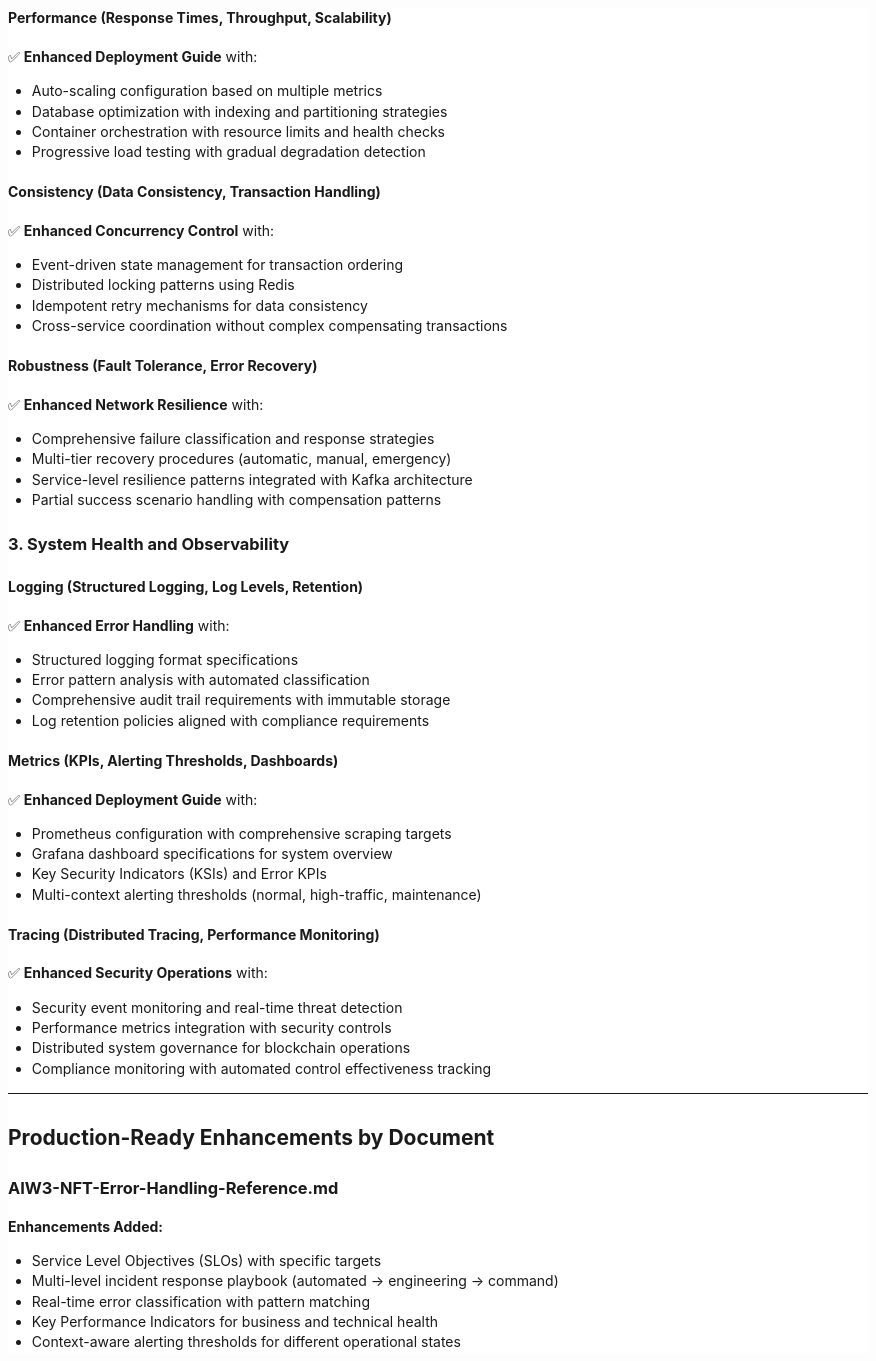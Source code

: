 #### Performance (Response Times, Throughput, Scalability)
✅ **Enhanced Deployment Guide** with:
- Auto-scaling configuration based on multiple metrics
- Database optimization with indexing and partitioning strategies
- Container orchestration with resource limits and health checks
- Progressive load testing with gradual degradation detection

#### Consistency (Data Consistency, Transaction Handling)
✅ **Enhanced Concurrency Control** with:
- Event-driven state management for transaction ordering
- Distributed locking patterns using Redis
- Idempotent retry mechanisms for data consistency
- Cross-service coordination without complex compensating transactions

#### Robustness (Fault Tolerance, Error Recovery)
✅ **Enhanced Network Resilience** with:
- Comprehensive failure classification and response strategies
- Multi-tier recovery procedures (automatic, manual, emergency)
- Service-level resilience patterns integrated with Kafka architecture
- Partial success scenario handling with compensation patterns

### 3. System Health and Observability

#### Logging (Structured Logging, Log Levels, Retention)
✅ **Enhanced Error Handling** with:
- Structured logging format specifications
- Error pattern analysis with automated classification
- Comprehensive audit trail requirements with immutable storage
- Log retention policies aligned with compliance requirements

#### Metrics (KPIs, Alerting Thresholds, Dashboards)
✅ **Enhanced Deployment Guide** with:
- Prometheus configuration with comprehensive scraping targets
- Grafana dashboard specifications for system overview
- Key Security Indicators (KSIs) and Error KPIs
- Multi-context alerting thresholds (normal, high-traffic, maintenance)

#### Tracing (Distributed Tracing, Performance Monitoring)
✅ **Enhanced Security Operations** with:
- Security event monitoring and real-time threat detection
- Performance metrics integration with security controls
- Distributed system governance for blockchain operations
- Compliance monitoring with automated control effectiveness tracking

---

## Production-Ready Enhancements by Document

### AIW3-NFT-Error-Handling-Reference.md
**Enhancements Added:**
- Service Level Objectives (SLOs) with specific targets
- Multi-level incident response playbook (automated → engineering → command)
- Real-time error classification with pattern matching
- Key Performance Indicators for business and technical health
- Context-aware alerting thresholds for different operational states
